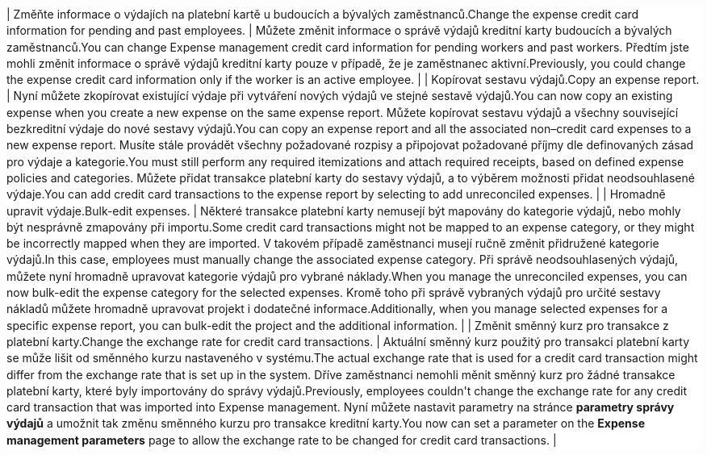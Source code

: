 | <span data-ttu-id="26883-176">Změňte informace o výdajích na platební kartě u budoucích a bývalých zaměstnanců.</span><span class="sxs-lookup"><span data-stu-id="26883-176">Change the expense credit card information for pending and past employees.</span></span> | <span data-ttu-id="26883-177">Můžete změnit informace o správě výdajů kreditní karty budoucích a bývalých zaměstnanců.</span><span class="sxs-lookup"><span data-stu-id="26883-177">You can change Expense management credit card information for pending workers and past workers.</span></span> <span data-ttu-id="26883-178">Předtím jste mohli změnit informace o správě výdajů kreditní karty pouze v případě, že je zaměstnanec aktivní.</span><span class="sxs-lookup"><span data-stu-id="26883-178">Previously, you could change the expense credit card information only if the worker is an active employee.</span></span> |
| <span data-ttu-id="26883-179">Kopírovat sestavu výdajů.</span><span class="sxs-lookup"><span data-stu-id="26883-179">Copy an expense report.</span></span> | <span data-ttu-id="26883-180">Nyní můžete zkopírovat existující výdaje při vytváření nových výdajů ve stejné sestavě výdajů.</span><span class="sxs-lookup"><span data-stu-id="26883-180">You can now copy an existing expense when you create a new expense on the same expense report.</span></span> <span data-ttu-id="26883-181">Můžete kopírovat sestavu výdajů a všechny související bezkreditní výdaje do nové sestavy výdajů.</span><span class="sxs-lookup"><span data-stu-id="26883-181">You can copy an expense report and all the associated non–credit card expenses to a new expense report.</span></span> <span data-ttu-id="26883-182">Musíte stále provádět všechny požadované rozpisy a připojovat požadované příjmy dle definovaných zásad pro výdaje a kategorie.</span><span class="sxs-lookup"><span data-stu-id="26883-182">You must still perform any required itemizations and attach required receipts, based on defined expense policies and categories.</span></span> <span data-ttu-id="26883-183">Můžete přidat transakce platební karty do sestavy výdajů, a to výběrem možnosti přidat neodsouhlasené výdaje.</span><span class="sxs-lookup"><span data-stu-id="26883-183">You can add credit card transactions to the expense report by selecting to add unreconciled expenses.</span></span> |
| <span data-ttu-id="26883-184">Hromadně upravit výdaje.</span><span class="sxs-lookup"><span data-stu-id="26883-184">Bulk-edit expenses.</span></span> | <span data-ttu-id="26883-185">Některé transakce platební karty nemusejí být mapovány do kategorie výdajů, nebo mohly být nesprávně zmapovány při importu.</span><span class="sxs-lookup"><span data-stu-id="26883-185">Some credit card transactions might not be mapped to an expense category, or they might be incorrectly mapped when they are imported.</span></span> <span data-ttu-id="26883-186">V takovém případě zaměstnanci musejí ručně změnit přidružené kategorie výdajů.</span><span class="sxs-lookup"><span data-stu-id="26883-186">In this case, employees must manually change the associated expense category.</span></span> <span data-ttu-id="26883-187">Při správě neodsouhlasených výdajů, můžete nyní hromadně upravovat kategorie výdajů pro vybrané náklady.</span><span class="sxs-lookup"><span data-stu-id="26883-187">When you manage the unreconciled expenses, you can now bulk-edit the expense category for the selected expenses.</span></span> <span data-ttu-id="26883-188">Kromě toho při správě vybraných výdajů pro určité sestavy nákladů můžete hromadně upravovat projekt i dodatečné informace.</span><span class="sxs-lookup"><span data-stu-id="26883-188">Additionally, when you manage selected expenses for a specific expense report, you can bulk-edit the project and the additional information.</span></span> |
| <span data-ttu-id="26883-189">Změnit směnný kurz pro transakce z platební karty.</span><span class="sxs-lookup"><span data-stu-id="26883-189">Change the exchange rate for credit card transactions.</span></span> | <span data-ttu-id="26883-190">Aktuální směnný kurz použitý pro transakci platební karty se může lišit od směnného kurzu nastaveného v systému.</span><span class="sxs-lookup"><span data-stu-id="26883-190">The actual exchange rate that is used for a credit card transaction might differ from the exchange rate that is set up in the system.</span></span> <span data-ttu-id="26883-191">Dříve zaměstnanci nemohli měnit směnný kurz pro žádné transakce platební karty, které byly importovány do správy výdajů.</span><span class="sxs-lookup"><span data-stu-id="26883-191">Previously, employees couldn't change the exchange rate for any credit card transaction that was imported into Expense management.</span></span> <span data-ttu-id="26883-192">Nyní můžete nastavit parametry na stránce **parametry správy výdajů** a umožnit tak změnu směnného kurzu pro transakce kreditní karty.</span><span class="sxs-lookup"><span data-stu-id="26883-192">You now can set a parameter on the **Expense management parameters** page to allow the exchange rate to be changed for credit card transactions.</span></span> |